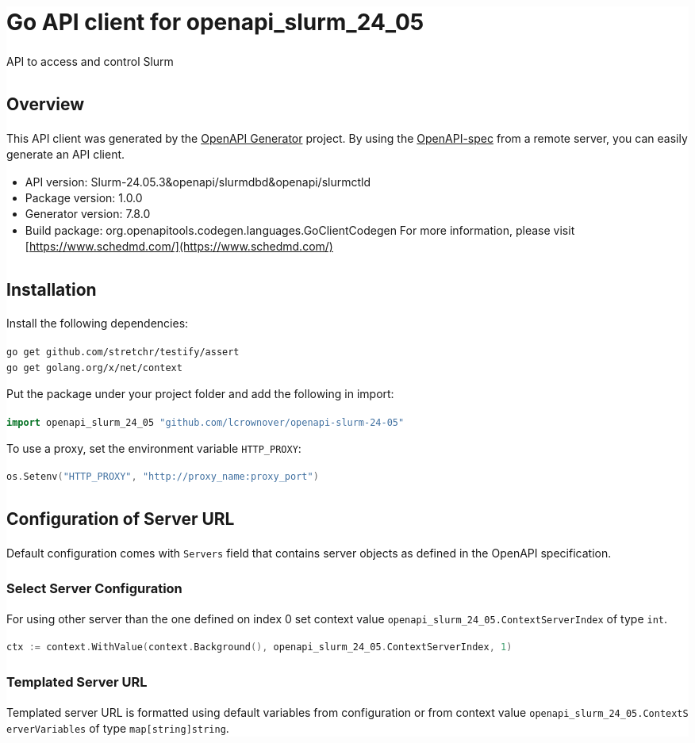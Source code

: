 # Go API client for openapi_slurm_24_05

API to access and control Slurm

## Overview
This API client was generated by the [OpenAPI Generator](https://openapi-generator.tech) project.  By using the [OpenAPI-spec](https://www.openapis.org/) from a remote server, you can easily generate an API client.

- API version: Slurm-24.05.3&amp;openapi/slurmdbd&amp;openapi/slurmctld
- Package version: 1.0.0
- Generator version: 7.8.0
- Build package: org.openapitools.codegen.languages.GoClientCodegen
For more information, please visit [https://www.schedmd.com/](https://www.schedmd.com/)

## Installation

Install the following dependencies:

```sh
go get github.com/stretchr/testify/assert
go get golang.org/x/net/context
```

Put the package under your project folder and add the following in import:

```go
import openapi_slurm_24_05 "github.com/lcrownover/openapi-slurm-24-05"
```

To use a proxy, set the environment variable `HTTP_PROXY`:

```go
os.Setenv("HTTP_PROXY", "http://proxy_name:proxy_port")
```

## Configuration of Server URL

Default configuration comes with `Servers` field that contains server objects as defined in the OpenAPI specification.

### Select Server Configuration

For using other server than the one defined on index 0 set context value `openapi_slurm_24_05.ContextServerIndex` of type `int`.

```go
ctx := context.WithValue(context.Background(), openapi_slurm_24_05.ContextServerIndex, 1)
```

### Templated Server URL

Templated server URL is formatted using default variables from configuration or from context value `openapi_slurm_24_05.ContextServerVariables` of type `map[string]string`.
